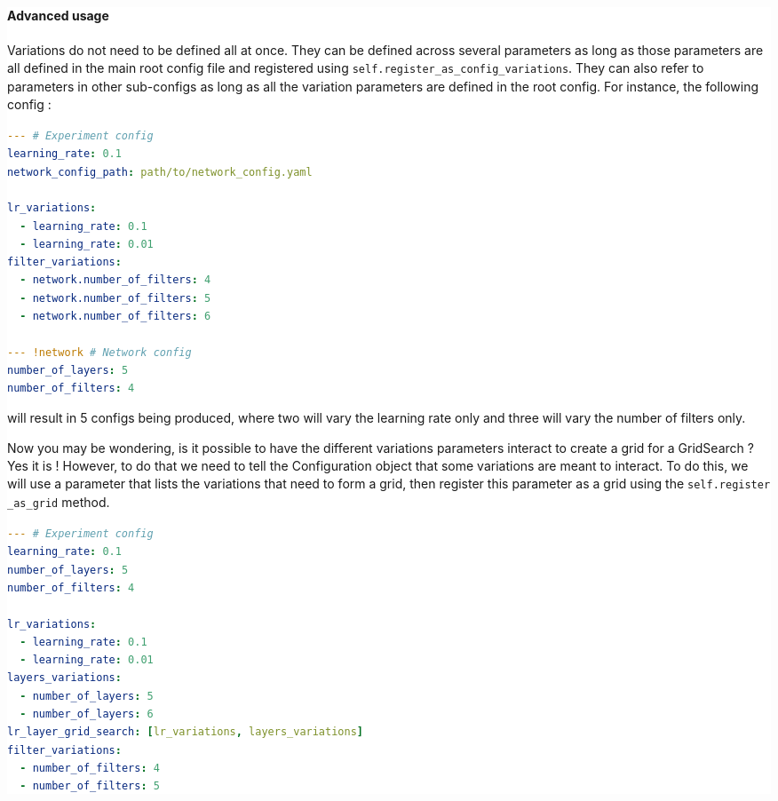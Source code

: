 #### Advanced usage

Variations do not need to be defined all at once. They can be defined across
several parameters as long as those parameters are all defined in the main root
config file and registered using `self.register_as_config_variations`. They can
also refer to parameters in other sub-configs as long as all the variation
parameters are defined in the root config. For instance, the following config :

```yaml
--- # Experiment config
learning_rate: 0.1
network_config_path: path/to/network_config.yaml

lr_variations:
  - learning_rate: 0.1
  - learning_rate: 0.01
filter_variations:
  - network.number_of_filters: 4
  - network.number_of_filters: 5
  - network.number_of_filters: 6

--- !network # Network config
number_of_layers: 5
number_of_filters: 4
```

will result in 5 configs being produced, where two will vary the learning rate
only and three will vary the number of filters only.

Now you may be wondering, is it possible to have the different variations
parameters interact to create a grid for a GridSearch ? Yes it is ! However,
to do that we need to tell the Configuration object that some variations are
meant to interact. To do this, we will use a parameter that lists the
variations that need to form a grid, then register this parameter as a grid
using the `self.register_as_grid` method.

```yaml
--- # Experiment config
learning_rate: 0.1
number_of_layers: 5
number_of_filters: 4

lr_variations:
  - learning_rate: 0.1
  - learning_rate: 0.01
layers_variations:
  - number_of_layers: 5
  - number_of_layers: 6
lr_layer_grid_search: [lr_variations, layers_variations]
filter_variations:
  - number_of_filters: 4
  - number_of_filters: 5
```
